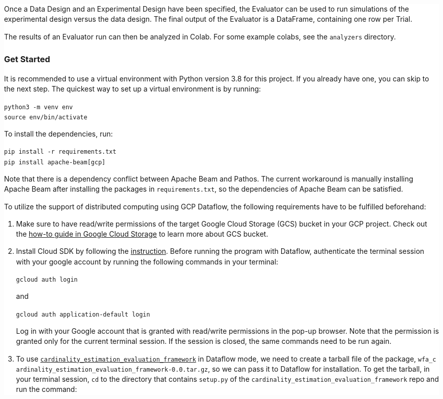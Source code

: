 Once a Data Design and an Experimental Design have been specified, the Evaluator
can be used to run simulations of the experimental design versus the data
design. The final output of the Evaluator is a DataFrame, containing one row per
Trial.

The results of an Evaluator run can then be analyzed in Colab. For some example
colabs, see the `analyzers` directory.

### Get Started
It is recommended to use a virtual environment with Python version 3.8 for this project. If you already
have one, you can skip to the next step. The quickest way to set up a virtual
environment is by running:

```
python3 -m venv env
source env/bin/activate
```

To install the dependencies, run:

```
pip install -r requirements.txt
pip install apache-beam[gcp]
```

Note that there is a dependency conflict between Apache Beam and Pathos. The current workaround is manually installing Apache Beam after installing the packages in `requirements.txt`, so the dependencies of Apache Beam can be satisfied.

To utilize the support of distributed computing using GCP Dataflow, the following requirements have to be fulfilled beforehand:
1. Make sure to have read/write permissions of the target Google Cloud Storage (GCS) bucket in your GCP project. Check out the [how-to guide in Google Cloud Storage](https://cloud.google.com/storage/docs/how-to) to learn more about GCS bucket.
2. Install Cloud SDK by following the [instruction](https://cloud.google.com/sdk/docs/install). Before running the program with Dataflow, authenticate the terminal session with your google account by running the following commands in your terminal:

    ```
    gcloud auth login
    ```

    and

    ```
    gcloud auth application-default login
    ```
    Log in with your Google account that is granted with read/write permissions in the pop-up browser. Note that the permission is granted only for the current terminal session. If the session is closed, the same commands need to be run again.
3. To use [`cardinality_estimation_evaluation_framework`](https://github.com/world-federation-of-advertisers/cardinality_estimation_evaluation_framework) in Dataflow mode, we need to create a tarball file of the package, `wfa_cardinality_estimation_evaluation_framework-0.0.tar.gz`, so we can pass it to Dataflow for installation. To get the tarball, in your terminal session, `cd` to the directory that contains `setup.py` of the `cardinality_estimation_evaluation_framework` repo and run the command:
